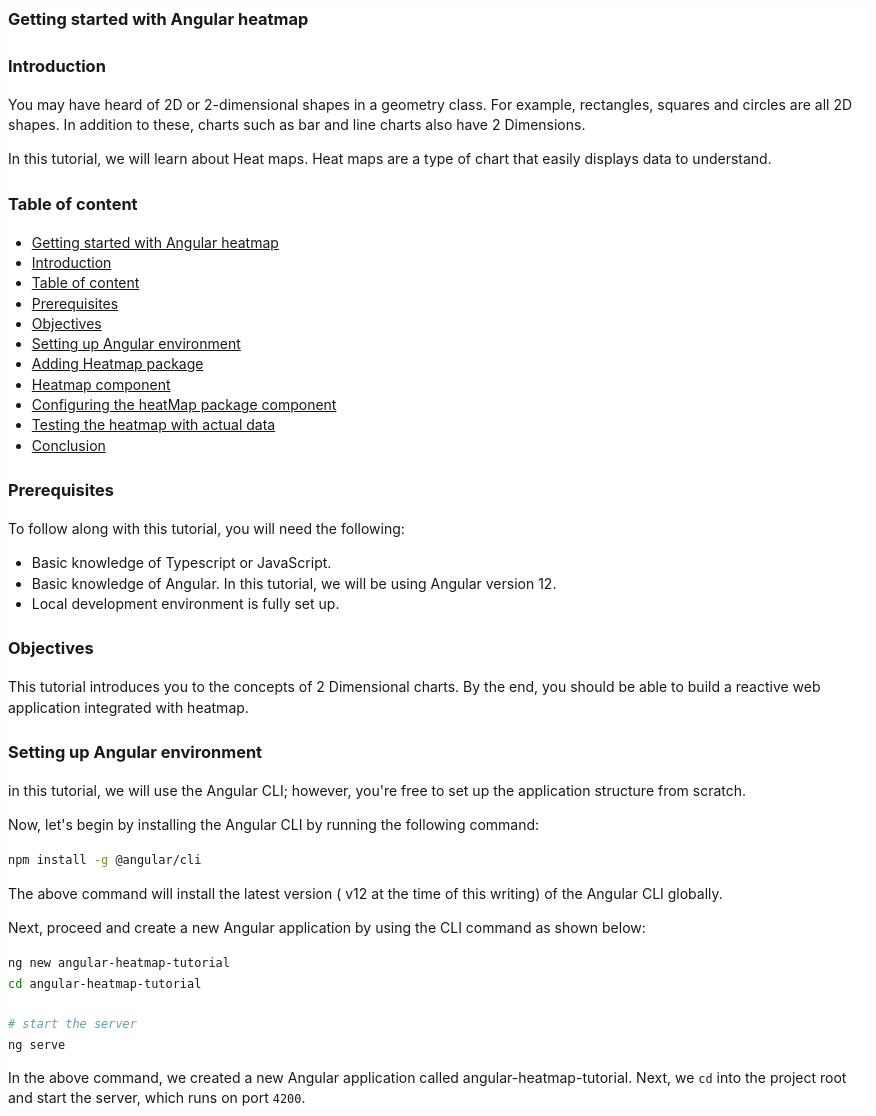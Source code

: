 ### Getting started with Angular heatmap

### Introduction
You may have heard of 2D or 2-dimensional shapes in a geometry class. For example, rectangles, squares and circles are all 2D shapes. In addition to these, charts such as bar and line charts also have 2 Dimensions.

In this tutorial, we will learn about Heat maps. Heat maps are a type of chart that easily displays data to understand.

### Table of content
- [Getting started with Angular heatmap](#getting-started-with-angular-heatmap)
- [Introduction](#introduction)
- [Table of content](#table-of-content)
- [Prerequisites](#prerequisites)
- [Objectives](#objectives)
- [Setting up Angular environment](#setting-up-angular-environment)
- [Adding Heatmap package](#adding-heatmap-package)
- [Heatmap component](#heatmap-component)
- [Configuring the heatMap package component](#configuring-the-heatmap-package-component)
- [Testing the heatmap with actual data](#testing-the-heatmap-with-actual-data)
- [Conclusion](#conclusion)

### Prerequisites
To follow along with this tutorial, you will need the following:
- Basic knowledge of Typescript or JavaScript.
- Basic knowledge of Angular. In this tutorial, we will be using Angular version 12.
- Local development environment is fully set up.

### Objectives
This tutorial introduces you to the concepts of 2 Dimensional charts. By the end, you should be able to build a reactive web application integrated with heatmap.

### Setting up Angular environment
in this tutorial, we will use the Angular CLI; however, you're free to set up the application structure from scratch.

Now, let's begin by installing the Angular CLI by running the following command:
```bash
npm install -g @angular/cli
```

The above command will install the latest version ( v12 at the time of this writing) of the Angular CLI globally.

Next, proceed and create a new Angular application by using the CLI command as shown below:
```bash
ng new angular-heatmap-tutorial
cd angular-heatmap-tutorial

# start the server
ng serve

```
In the above command, we created a new Angular application called angular-heatmap-tutorial. Next, we `cd` into the project root and start the server, which runs on port `4200`.
